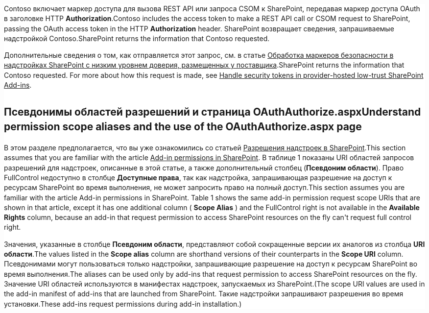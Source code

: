<span data-ttu-id="a1598-212">Contoso включает маркер доступа для вызова REST API или запроса CSOM к SharePoint, передавая маркер доступа OAuth в заголовке HTTP **Authorization**.</span><span class="sxs-lookup"><span data-stu-id="a1598-212">Contoso includes the access token to make a REST API call or CSOM request to SharePoint, passing the OAuth access token in the HTTP **Authorization** header.</span></span> <span data-ttu-id="a1598-213">SharePoint возвращает сведения, запрашиваемые надстройкой Contoso.</span><span class="sxs-lookup"><span data-stu-id="a1598-213">SharePoint returns the information that Contoso requested.</span></span> 

<span data-ttu-id="a1598-214">Дополнительные сведения о том, как отправляется этот запрос, см. в статье [Обработка маркеров безопасности в надстройках SharePoint с низким уровнем доверия, размещенных у поставщика](handle-security-tokens-in-provider-hosted-low-trust-sharepoint-add-ins.md).</span><span class="sxs-lookup"><span data-stu-id="a1598-214">SharePoint returns the information that Contoso requested. For more about how this request is made, see  [Handle security tokens in provider-hosted low-trust SharePoint Add-ins](handle-security-tokens-in-provider-hosted-low-trust-sharepoint-add-ins.md).</span></span>



<span data-ttu-id="a1598-215"><a name="Scope"> </a></span><span class="sxs-lookup"><span data-stu-id="a1598-215"></span></span>

## <a name="permission-scope-aliases-and-the-oauthauthorizeaspx-page"></a><span data-ttu-id="a1598-216">Псевдонимы областей разрешений и страница OAuthAuthorize.aspx</span><span class="sxs-lookup"><span data-stu-id="a1598-216">Understand permission scope aliases and the use of the OAuthAuthorize.aspx page</span></span>

<span data-ttu-id="a1598-217">В этом разделе предполагается, что вы уже ознакомились со статьей [Разрешения надстроек в SharePoint](add-in-permissions-in-sharepoint.md).</span><span class="sxs-lookup"><span data-stu-id="a1598-217">This section assumes that you are familiar with the article [Add-in permissions in SharePoint](add-in-permissions-in-sharepoint.md).</span></span> <span data-ttu-id="a1598-218">В таблице 1 показаны URI областей запросов разрешений для надстроек, описанные в этой статье, а также дополнительный столбец (**Псевдоним области**). Право FullControl недоступно в столбце **Доступные права**, так как надстройка, запрашивающая разрешение на доступ к ресурсам SharePoint во время выполнения, не может запросить право на полный доступ.</span><span class="sxs-lookup"><span data-stu-id="a1598-218">This section assumes you are familiar with the article  Add-in permissions in SharePoint. Table 1 shows the same add-in permission request scope URIs that are shown in that article, except it has one additional column ( **Scope Alias** ) and the FullControl right is not available in the **Available Rights** column, because an add-in that request permission to access SharePoint resources on the fly can't request full control right.</span></span>

<span data-ttu-id="a1598-219">Значения, указанные в столбце **Псевдоним области**, представляют собой сокращенные версии их аналогов из столбца **URI области**.</span><span class="sxs-lookup"><span data-stu-id="a1598-219">The values listed in the **Scope alias** column are shorthand versions of their counterparts in the **Scope URI** column.</span></span> <span data-ttu-id="a1598-220">Псевдонимами могут пользоваться только надстройки, запрашивающие разрешение на доступ к ресурсам SharePoint во время выполнения.</span><span class="sxs-lookup"><span data-stu-id="a1598-220">The aliases can be used only by add-ins that request permission to access SharePoint resources on the fly.</span></span> <span data-ttu-id="a1598-221">Значение URI областей используются в манифестах надстроек, запускаемых из SharePoint.</span><span class="sxs-lookup"><span data-stu-id="a1598-221">(The scope URI values are used in the add-in manifest of add-ins that are launched from SharePoint.</span></span> <span data-ttu-id="a1598-222">Такие надстройки запрашивают разрешения во время установки.</span><span class="sxs-lookup"><span data-stu-id="a1598-222">These add-ins request permissions during add-in installation.)</span></span>
